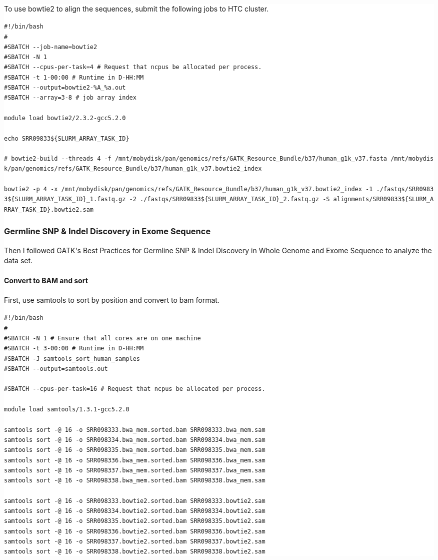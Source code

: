 
To use bowtie2 to align the sequences, submit the following jobs to HTC cluster.

```commandline
#!/bin/bash
#
#SBATCH --job-name=bowtie2
#SBATCH -N 1
#SBATCH --cpus-per-task=4 # Request that ncpus be allocated per process.
#SBATCH -t 1-00:00 # Runtime in D-HH:MM
#SBATCH --output=bowtie2-%A_%a.out
#SBATCH --array=3-8 # job array index

module load bowtie2/2.3.2-gcc5.2.0

echo SRR09833${SLURM_ARRAY_TASK_ID}

# bowtie2-build --threads 4 -f /mnt/mobydisk/pan/genomics/refs/GATK_Resource_Bundle/b37/human_g1k_v37.fasta /mnt/mobydisk/pan/genomics/refs/GATK_Resource_Bundle/b37/human_g1k_v37.bowtie2_index

bowtie2 -p 4 -x /mnt/mobydisk/pan/genomics/refs/GATK_Resource_Bundle/b37/human_g1k_v37.bowtie2_index -1 ./fastqs/SRR09833${SLURM_ARRAY_TASK_ID}_1.fastq.gz -2 ./fastqs/SRR09833${SLURM_ARRAY_TASK_ID}_2.fastq.gz -S alignments/SRR09833${SLURM_ARRAY_TASK_ID}.bowtie2.sam
```

### Germline SNP &amp; Indel Discovery in Exome Sequence

Then I followed GATK's Best Practices for Germline SNP &amp; Indel Discovery in Whole Genome and Exome Sequence to 
analyze the data set.

#### Convert to BAM and sort

First, use samtools to sort by position and convert to bam format.

```commandline
#!/bin/bash
#
#SBATCH -N 1 # Ensure that all cores are on one machine
#SBATCH -t 3-00:00 # Runtime in D-HH:MM
#SBATCH -J samtools_sort_human_samples
#SBATCH --output=samtools.out
 
#SBATCH --cpus-per-task=16 # Request that ncpus be allocated per process.
 
module load samtools/1.3.1-gcc5.2.0
 
samtools sort -@ 16 -o SRR098333.bwa_mem.sorted.bam SRR098333.bwa_mem.sam
samtools sort -@ 16 -o SRR098334.bwa_mem.sorted.bam SRR098334.bwa_mem.sam
samtools sort -@ 16 -o SRR098335.bwa_mem.sorted.bam SRR098335.bwa_mem.sam
samtools sort -@ 16 -o SRR098336.bwa_mem.sorted.bam SRR098336.bwa_mem.sam
samtools sort -@ 16 -o SRR098337.bwa_mem.sorted.bam SRR098337.bwa_mem.sam
samtools sort -@ 16 -o SRR098338.bwa_mem.sorted.bam SRR098338.bwa_mem.sam
 
samtools sort -@ 16 -o SRR098333.bowtie2.sorted.bam SRR098333.bowtie2.sam
samtools sort -@ 16 -o SRR098334.bowtie2.sorted.bam SRR098334.bowtie2.sam
samtools sort -@ 16 -o SRR098335.bowtie2.sorted.bam SRR098335.bowtie2.sam
samtools sort -@ 16 -o SRR098336.bowtie2.sorted.bam SRR098336.bowtie2.sam
samtools sort -@ 16 -o SRR098337.bowtie2.sorted.bam SRR098337.bowtie2.sam
samtools sort -@ 16 -o SRR098338.bowtie2.sorted.bam SRR098338.bowtie2.sam
```
